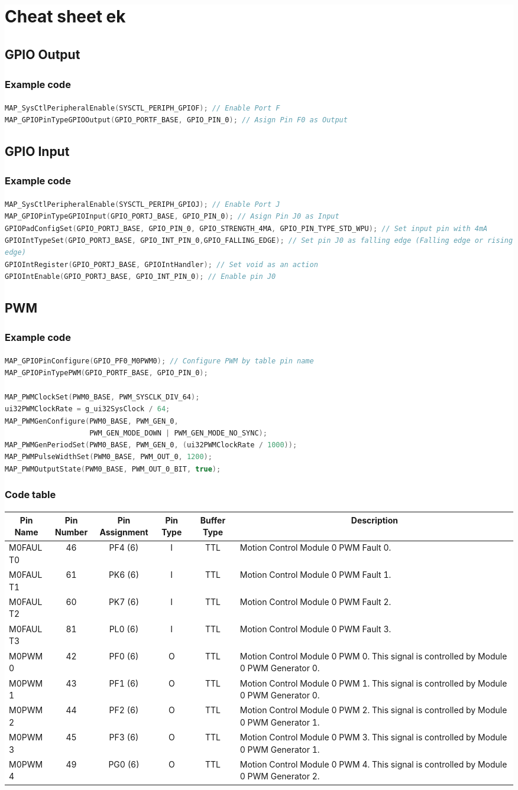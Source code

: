 # Cheat sheet ek 

## GPIO Output

### Example code

~~~c
MAP_SysCtlPeripheralEnable(SYSCTL_PERIPH_GPIOF); // Enable Port F
MAP_GPIOPinTypeGPIOOutput(GPIO_PORTF_BASE, GPIO_PIN_0); // Asign Pin F0 as Output
~~~

## GPIO Input

### Example code

~~~c
MAP_SysCtlPeripheralEnable(SYSCTL_PERIPH_GPIOJ); // Enable Port J
MAP_GPIOPinTypeGPIOInput(GPIO_PORTJ_BASE, GPIO_PIN_0); // Asign Pin J0 as Input
GPIOPadConfigSet(GPIO_PORTJ_BASE, GPIO_PIN_0, GPIO_STRENGTH_4MA, GPIO_PIN_TYPE_STD_WPU); // Set input pin with 4mA
GPIOIntTypeSet(GPIO_PORTJ_BASE, GPIO_INT_PIN_0,GPIO_FALLING_EDGE); // Set pin J0 as falling edge (Falling edge or rising edge)
GPIOIntRegister(GPIO_PORTJ_BASE, GPIOIntHandler); // Set void as an action
GPIOIntEnable(GPIO_PORTJ_BASE, GPIO_INT_PIN_0); // Enable pin J0
~~~

## PWM

### Example code

~~~c
MAP_GPIOPinConfigure(GPIO_PF0_M0PWM0); // Configure PWM by table pin name
MAP_GPIOPinTypePWM(GPIO_PORTF_BASE, GPIO_PIN_0);

MAP_PWMClockSet(PWM0_BASE, PWM_SYSCLK_DIV_64);
ui32PWMClockRate = g_ui32SysClock / 64;
MAP_PWMGenConfigure(PWM0_BASE, PWM_GEN_0,
                    PWM_GEN_MODE_DOWN | PWM_GEN_MODE_NO_SYNC);
MAP_PWMGenPeriodSet(PWM0_BASE, PWM_GEN_0, (ui32PWMClockRate / 1000));
MAP_PWMPulseWidthSet(PWM0_BASE, PWM_OUT_0, 1200);
MAP_PWMOutputState(PWM0_BASE, PWM_OUT_0_BIT, true);
~~~

### Code table

| Pin Name | Pin Number | Pin Assignment | Pin Type | Buffer Type | Description                                                                           |
|----------|:----------:|:--------------:|:--------:|:-----------:|---------------------------------------------------------------------------------------|
| M0FAULT0 |     46     |     PF4 (6)    |     I    |     TTL     | Motion Control Module 0 PWM Fault 0.                                                  |
| M0FAULT1 |     61     |     PK6 (6)    |     I    |     TTL     | Motion Control Module 0 PWM Fault 1.                                                  |
| M0FAULT2 |     60     |     PK7 (6)    |     I    |     TTL     | Motion Control Module 0 PWM Fault 2.                                                  |
| M0FAULT3 |     81     |     PL0 (6)    |     I    |     TTL     | Motion Control Module 0 PWM Fault 3.                                                  |
| M0PWM0   |     42     |     PF0 (6)    |     O    |     TTL     | Motion Control Module 0 PWM 0. This signal is controlled by Module 0 PWM Generator 0. |
| M0PWM1   |     43     |     PF1 (6)    |     O    |     TTL     | Motion Control Module 0 PWM 1. This signal is controlled by Module 0 PWM Generator 0. |
| M0PWM2   |     44     |     PF2 (6)    |     O    |     TTL     | Motion Control Module 0 PWM 2. This signal is controlled by Module 0 PWM Generator 1. |
| M0PWM3   |     45     |     PF3 (6)    |     O    |     TTL     | Motion Control Module 0 PWM 3. This signal is controlled by Module 0 PWM Generator 1. |
| M0PWM4   |     49     |     PG0 (6)    |     O    |     TTL     | Motion Control Module 0 PWM 4. This signal is controlled by Module 0 PWM Generator 2. |